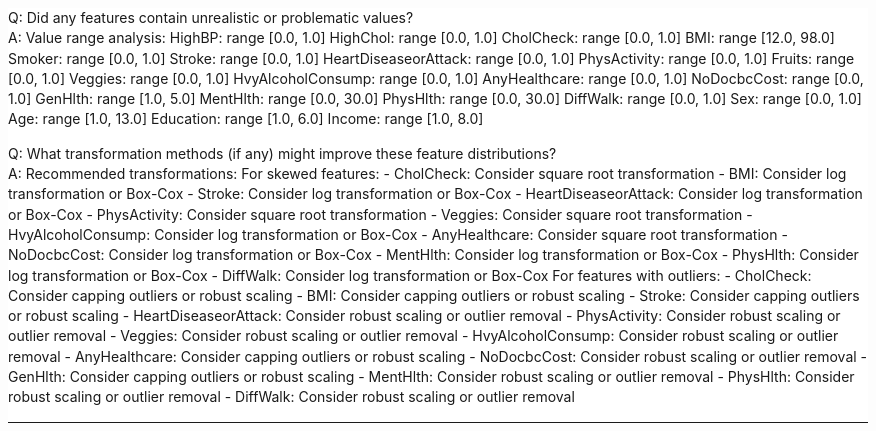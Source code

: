 Q: Did any features contain unrealistic or problematic values?  
A:  Value range analysis:
   HighBP: range [0.0, 1.0]
   HighChol: range [0.0, 1.0]
   CholCheck: range [0.0, 1.0]
   BMI: range [12.0, 98.0]
   Smoker: range [0.0, 1.0]
   Stroke: range [0.0, 1.0]
   HeartDiseaseorAttack: range [0.0, 1.0]
   PhysActivity: range [0.0, 1.0]
   Fruits: range [0.0, 1.0]
   Veggies: range [0.0, 1.0]
   HvyAlcoholConsump: range [0.0, 1.0]
   AnyHealthcare: range [0.0, 1.0]
   NoDocbcCost: range [0.0, 1.0]
   GenHlth: range [1.0, 5.0]
   MentHlth: range [0.0, 30.0]
   PhysHlth: range [0.0, 30.0]
   DiffWalk: range [0.0, 1.0]
   Sex: range [0.0, 1.0]
   Age: range [1.0, 13.0]
   Education: range [1.0, 6.0]
   Income: range [1.0, 8.0]

Q: What transformation methods (if any) might improve these feature distributions?  
A:  Recommended transformations:
   For skewed features:
     - CholCheck: Consider square root transformation
     - BMI: Consider log transformation or Box-Cox
     - Stroke: Consider log transformation or Box-Cox
     - HeartDiseaseorAttack: Consider log transformation or Box-Cox
     - PhysActivity: Consider square root transformation
     - Veggies: Consider square root transformation
     - HvyAlcoholConsump: Consider log transformation or Box-Cox
     - AnyHealthcare: Consider square root transformation
     - NoDocbcCost: Consider log transformation or Box-Cox
     - MentHlth: Consider log transformation or Box-Cox
     - PhysHlth: Consider log transformation or Box-Cox
     - DiffWalk: Consider log transformation or Box-Cox
   For features with outliers:
     - CholCheck: Consider capping outliers or robust scaling
     - BMI: Consider capping outliers or robust scaling
     - Stroke: Consider capping outliers or robust scaling
     - HeartDiseaseorAttack: Consider robust scaling or outlier removal
     - PhysActivity: Consider robust scaling or outlier removal
     - Veggies: Consider robust scaling or outlier removal
     - HvyAlcoholConsump: Consider robust scaling or outlier removal
     - AnyHealthcare: Consider capping outliers or robust scaling
     - NoDocbcCost: Consider robust scaling or outlier removal
     - GenHlth: Consider capping outliers or robust scaling
     - MentHlth: Consider robust scaling or outlier removal
     - PhysHlth: Consider robust scaling or outlier removal
     - DiffWalk: Consider robust scaling or outlier removal

---